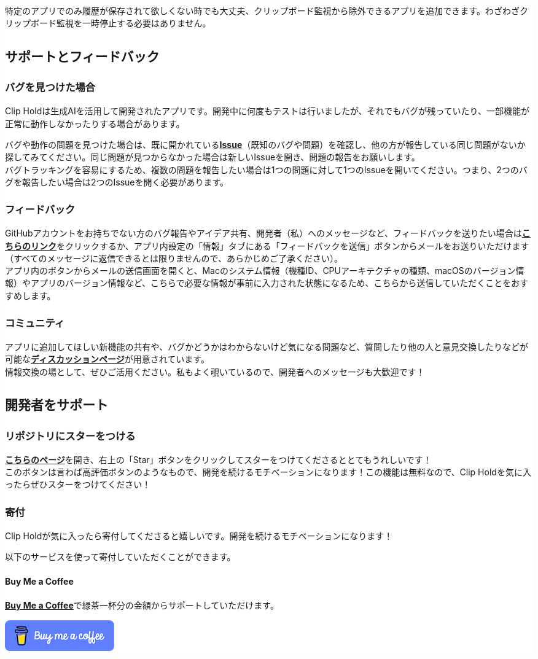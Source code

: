 特定のアプリでのみ履歴が保存されて欲しくない時でも大丈夫、クリップボード監視から除外できるアプリを追加できます。わざわざクリップボード監視を一時停止する必要はありません。

## サポートとフィードバック
### バグを見つけた場合
Clip Holdは生成AIを活用して開発されたアプリです。開発中に何度もテストは行いましたが、それでもバグが残っていたり、一部機能が正常に動作しなかったりする場合があります。

バグや動作の問題を見つけた場合は、既に開かれている[**Issue**](https://github.com/taikun114/Clip-Hold/issues)（既知のバグや問題）を確認し、他の方が報告している同じ問題がないか探してみてください。同じ問題が見つからなかった場合は新しいIssueを開き、問題の報告をお願いします。\
バグトラッキングを容易にするため、複数の問題を報告したい場合は1つの問題に対して1つのIssueを開いてください。つまり、2つのバグを報告したい場合は2つのIssueを開く必要があります。

### フィードバック
GitHubアカウントをお持ちでない方のバグ報告やアイデア共有、開発者（私）へのメッセージなど、フィードバックを送りたい場合は[**こちらのリンク**](mailto:contact.taikun@gmail.com?subject=Clip%20Hold%E3%81%AE%E3%83%95%E3%82%A3%E3%83%BC%E3%83%89%E3%83%90%E3%83%83%E3%82%AF%3A%20&body=%E3%83%95%E3%82%A3%E3%83%BC%E3%83%89%E3%83%90%E3%83%83%E3%82%AF%E5%86%85%E5%AE%B9%E3%82%92%E5%85%B7%E4%BD%93%E7%9A%84%E3%81%AB%E8%AA%AC%E6%98%8E%E3%81%97%E3%81%A6%E3%81%8F%E3%81%A0%E3%81%95%E3%81%84%3A%0D%0A%0D%0A%0D%0A%E3%82%B7%E3%82%B9%E3%83%86%E3%83%A0%E6%83%85%E5%A0%B1%3A%0D%0A%0D%0A%E3%83%BB%E3%82%B7%E3%82%B9%E3%83%86%E3%83%A0%0D%0A%E3%81%8A%E4%BD%BF%E3%81%84%E3%81%AEMac%E3%81%AE%E6%A9%9F%E7%A8%AE%E3%82%92%E5%85%A5%E5%8A%9B%E3%81%97%E3%81%A6%E3%81%8F%E3%81%A0%E3%81%95%E3%81%84%E3%80%82%0D%0A%0D%0A%0D%0A%E3%83%BBmacOS%E3%83%90%E3%83%BC%E3%82%B8%E3%83%A7%E3%83%B3%0D%0A%E5%95%8F%E9%A1%8C%E3%81%8C%E8%B5%B7%E3%81%93%E3%81%A3%E3%81%A6%E3%81%84%E3%82%8B%E5%A0%B4%E5%90%88%E3%80%81macOS%E3%81%AE%E3%83%90%E3%83%BC%E3%82%B8%E3%83%A7%E3%83%B3%E3%82%92%E5%85%A5%E5%8A%9B%E3%81%97%E3%81%A6%E3%81%8F%E3%81%A0%E3%81%95%E3%81%84%E3%80%82%0D%0A%0D%0A%0D%0A%E3%83%BB%E3%82%A2%E3%83%97%E3%83%AA%E3%83%90%E3%83%BC%E3%82%B8%E3%83%A7%E3%83%B3%0D%0A%E5%95%8F%E9%A1%8C%E3%81%8C%E8%B5%B7%E3%81%93%E3%81%A3%E3%81%A6%E3%81%84%E3%82%8B%E5%A0%B4%E5%90%88%E3%80%81%E3%82%A2%E3%83%97%E3%83%AA%E3%81%AE%E3%83%90%E3%83%BC%E3%82%B8%E3%83%A7%E3%83%B3%E3%82%92%E5%85%A5%E5%8A%9B%E3%81%97%E3%81%A6%E3%81%8F%E3%81%A0%E3%81%95%E3%81%84%E3%80%82%0D%0A%0D%0A)をクリックするか、アプリ内設定の「情報」タブにある「フィードバックを送信」ボタンからメールをお送りいただけます（すべてのメッセージに返信できるとは限りませんので、あらかじめご了承ください）。\
アプリ内のボタンからメールの送信画面を開くと、Macのシステム情報（機種ID、CPUアーキテクチャの種類、macOSのバージョン情報）やアプリのバージョン情報など、こちらで必要な情報が事前に入力された状態になるため、こちらから送信していただくことをおすすめします。

### コミュニティ
アプリに追加してほしい新機能の共有や、バグかどうかはわからないけど気になる問題など、質問したり他の人と意見交換したりなどが可能な[**ディスカッションページ**](https://github.com/taikun114/Clip-Hold/discussions)が用意されています。\
情報交換の場として、ぜひご活用ください。私もよく覗いているので、開発者へのメッセージも大歓迎です！

## 開発者をサポート
### リポジトリにスターをつける
[**こちらのページ**](https://github.com/taikun114/Clip-Hold)を開き、右上の「Star」ボタンをクリックしてスターをつけてくださるととてもうれしいです！\
このボタンは言わば高評価ボタンのようなもので、開発を続けるモチベーションになります！この機能は無料なので、Clip Holdを気に入ったらぜひスターをつけてください！

### 寄付
Clip Holdが気に入ったら寄付してくださると嬉しいです。開発を続けるモチベーションになります！

以下のサービスを使って寄付していただくことができます。

#### Buy Me a Coffee
[**Buy Me a Coffee**](https://www.buymeacoffee.com/i_am_taikun)で緑茶一杯分の金額からサポートしていただけます。

<a href="https://www.buymeacoffee.com/i_am_taikun" target="_blank">
  <img alt="Buy Me a Coffee" src="images/blue-button.png">
</a>
